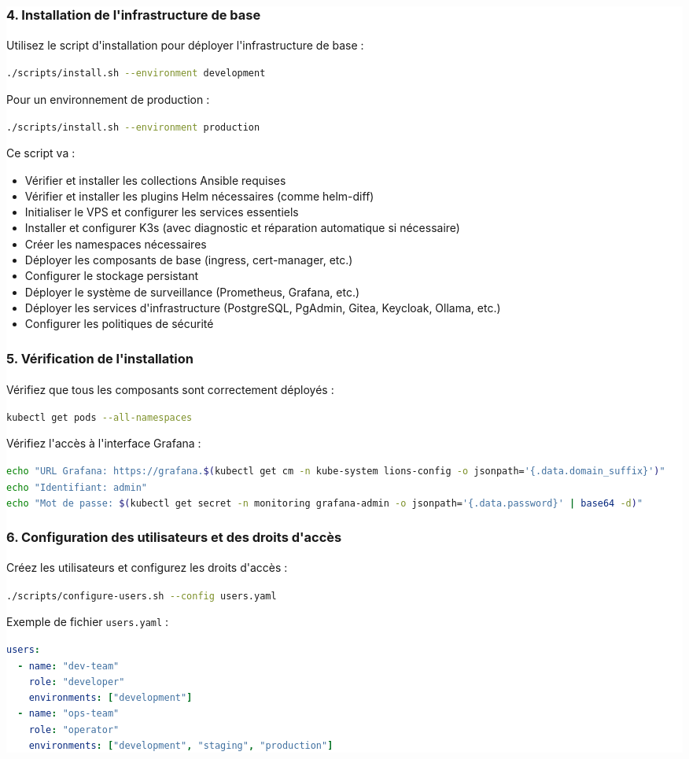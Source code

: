 ### 4. Installation de l'infrastructure de base

Utilisez le script d'installation pour déployer l'infrastructure de base :

```bash
./scripts/install.sh --environment development
```

Pour un environnement de production :

```bash
./scripts/install.sh --environment production
```

Ce script va :
- Vérifier et installer les collections Ansible requises
- Vérifier et installer les plugins Helm nécessaires (comme helm-diff)
- Initialiser le VPS et configurer les services essentiels
- Installer et configurer K3s (avec diagnostic et réparation automatique si nécessaire)
- Créer les namespaces nécessaires
- Déployer les composants de base (ingress, cert-manager, etc.)
- Configurer le stockage persistant
- Déployer le système de surveillance (Prometheus, Grafana, etc.)
- Déployer les services d'infrastructure (PostgreSQL, PgAdmin, Gitea, Keycloak, Ollama, etc.)
- Configurer les politiques de sécurité

### 5. Vérification de l'installation

Vérifiez que tous les composants sont correctement déployés :

```bash
kubectl get pods --all-namespaces
```

Vérifiez l'accès à l'interface Grafana :

```bash
echo "URL Grafana: https://grafana.$(kubectl get cm -n kube-system lions-config -o jsonpath='{.data.domain_suffix}')"
echo "Identifiant: admin"
echo "Mot de passe: $(kubectl get secret -n monitoring grafana-admin -o jsonpath='{.data.password}' | base64 -d)"
```

### 6. Configuration des utilisateurs et des droits d'accès

Créez les utilisateurs et configurez les droits d'accès :

```bash
./scripts/configure-users.sh --config users.yaml
```

Exemple de fichier `users.yaml` :

```yaml
users:
  - name: "dev-team"
    role: "developer"
    environments: ["development"]
  - name: "ops-team"
    role: "operator"
    environments: ["development", "staging", "production"]
```
